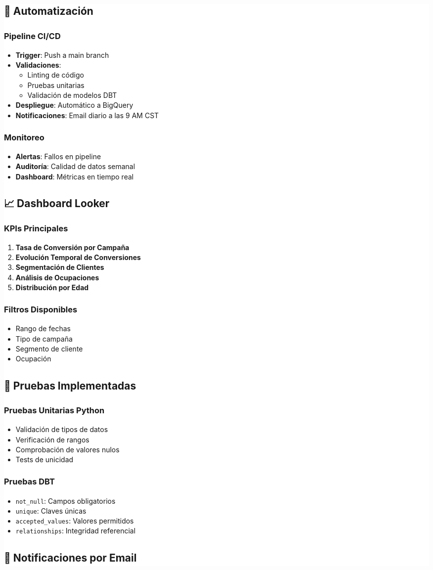 ## 🔧 Automatización

### Pipeline CI/CD
- **Trigger**: Push a main branch
- **Validaciones**: 
  - Linting de código
  - Pruebas unitarias
  - Validación de modelos DBT
- **Despliegue**: Automático a BigQuery
- **Notificaciones**: Email diario a las 9 AM CST

### Monitoreo
- **Alertas**: Fallos en pipeline
- **Auditoría**: Calidad de datos semanal
- **Dashboard**: Métricas en tiempo real

## 📈 Dashboard Looker

### KPIs Principales
1. **Tasa de Conversión por Campaña**
2. **Evolución Temporal de Conversiones**
3. **Segmentación de Clientes**
4. **Análisis de Ocupaciones**
5. **Distribución por Edad**

### Filtros Disponibles
- Rango de fechas
- Tipo de campaña
- Segmento de cliente
- Ocupación

## 🧪 Pruebas Implementadas

### Pruebas Unitarias Python
- Validación de tipos de datos
- Verificación de rangos
- Comprobación de valores nulos
- Tests de unicidad

### Pruebas DBT
- `not_null`: Campos obligatorios
- `unique`: Claves únicas
- `accepted_values`: Valores permitidos
- `relationships`: Integridad referencial

## 📧 Notificaciones por Email
